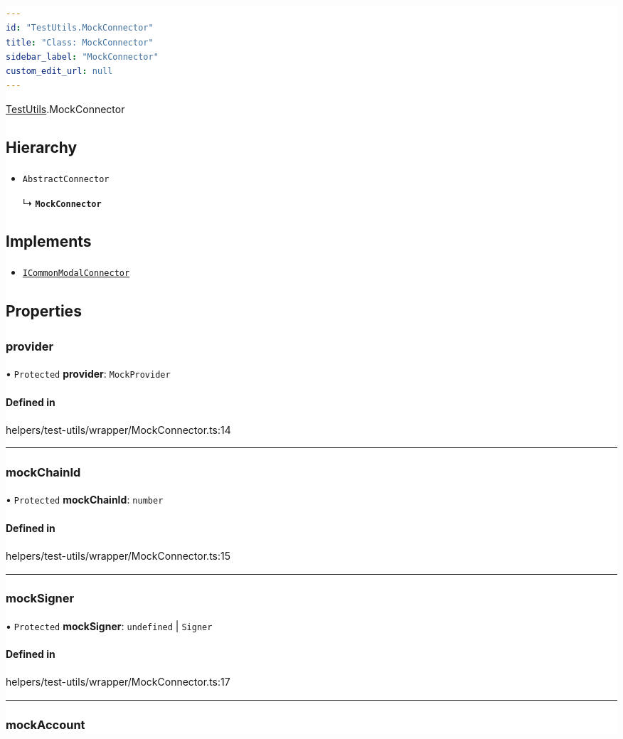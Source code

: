 ```yaml
---
id: "TestUtils.MockConnector"
title: "Class: MockConnector"
sidebar_label: "MockConnector"
custom_edit_url: null
---
```


[TestUtils](../modules/TestUtils.md).MockConnector

## Hierarchy

- `AbstractConnector`

  ↳ **`MockConnector`**

## Implements

- [`ICommonModalConnector`](../interfaces/EthersAppContext.ICommonModalConnector.md)

## Properties

### provider

• `Protected` **provider**: `MockProvider`

#### Defined in

helpers/test-utils/wrapper/MockConnector.ts:14

___

### mockChainId

• `Protected` **mockChainId**: `number`

#### Defined in

helpers/test-utils/wrapper/MockConnector.ts:15

___

### mockSigner

• `Protected` **mockSigner**: `undefined` \| `Signer`

#### Defined in

helpers/test-utils/wrapper/MockConnector.ts:17

___

### mockAccount
